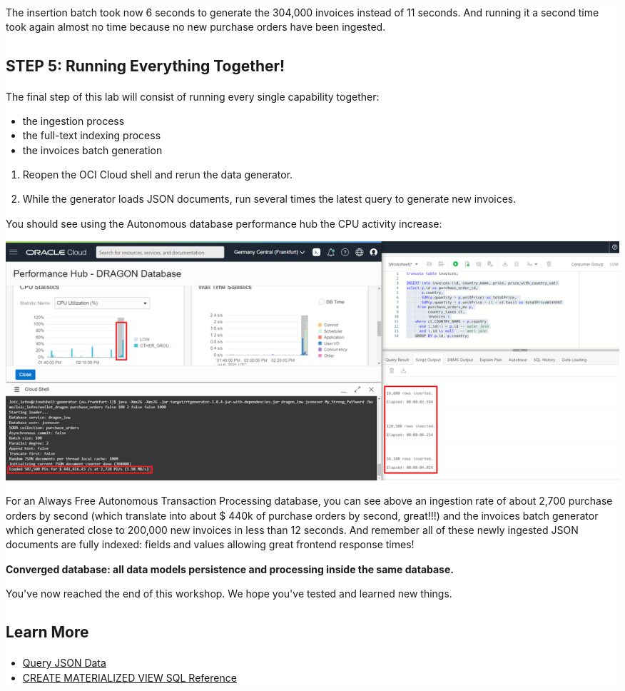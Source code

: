    The insertion batch took now 6 seconds to generate the 304,000 invoices instead of 11 seconds. And running it a second 
   time took again almost no time because no new purchase orders have been ingested.

## **STEP 5**: Running Everything Together!

The final step of this lab will consist of running every single capability together:
- the ingestion process
- the full-text indexing process
- the invoices batch generation

1. Reopen the OCI Cloud shell and rerun the data generator.

2. While the generator loads JSON documents, run several times the latest query to generate new invoices.

You should see using the Autonomous database performance hub the CPU activity increase:

![](./images/together.png)

For an Always Free Autonomous Transaction Processing database, you can see above an ingestion rate of about 2,700 purchase 
orders by second (which translate into about $ 440k of purchase orders by second, great!!!) and the invoices batch generator 
which generated close to 200,000 new invoices in less than 12 seconds. And remember all of these newly ingested JSON documents
are fully indexed: fields and values allowing great frontend response times!

**Converged database: all data models persistence and processing inside the same database.** 

You've now reached the end of this workshop. We hope you've tested and learned new things. 

## Learn More

* [Query JSON Data](https://docs.oracle.com/en/database/oracle/oracle-database/19/adjsn/query-json-data.html)
* [CREATE MATERIALIZED VIEW SQL Reference](https://docs.oracle.com/en/database/oracle/oracle-database/19/sqlrf/CREATE-MATERIALIZED-VIEW.html)
